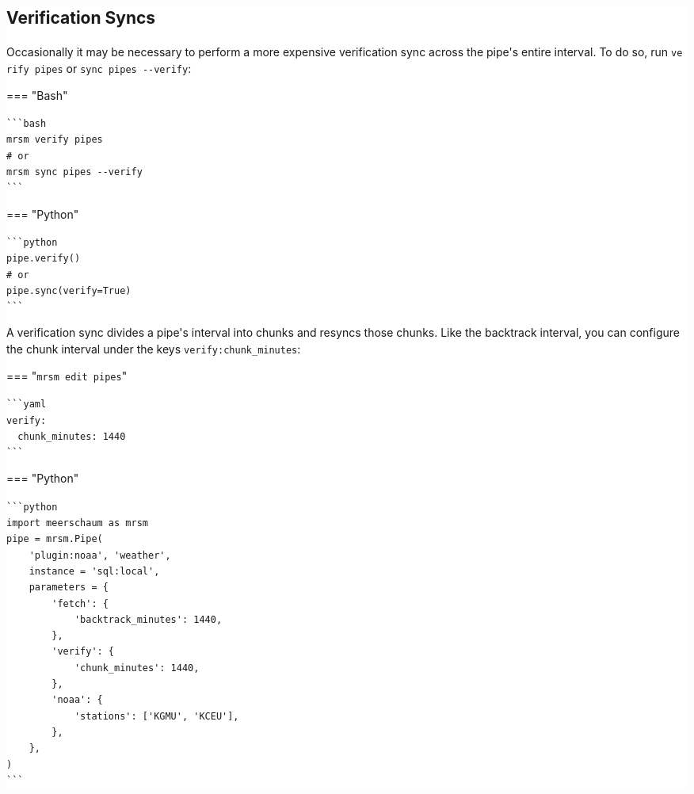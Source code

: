 ## Verification Syncs

Occasionally it may be necessary to perform a more expensive verification sync across the pipe's entire interval. To do so, run `verify pipes` or `sync pipes --verify`:

=== "Bash"

    ```bash
    mrsm verify pipes
    # or
    mrsm sync pipes --verify
    ```

=== "Python"

    ```python
    pipe.verify()
    # or
    pipe.sync(verify=True)
    ```

A verification sync divides a pipe's interval into chunks and resyncs those chunks. Like the backtrack interval, you can configure the chunk interval under the keys `verify:chunk_minutes`:

=== "`mrsm edit pipes`"

    ```yaml
    verify:
      chunk_minutes: 1440
    ```

=== "Python"

    ```python
    import meerschaum as mrsm
    pipe = mrsm.Pipe(
        'plugin:noaa', 'weather',
        instance = 'sql:local',
        parameters = {
            'fetch': {
                'backtrack_minutes': 1440,
            },
            'verify': {
                'chunk_minutes': 1440,
            },
            'noaa': {
                'stations': ['KGMU', 'KCEU'],
            },
        },
    )
    ```
